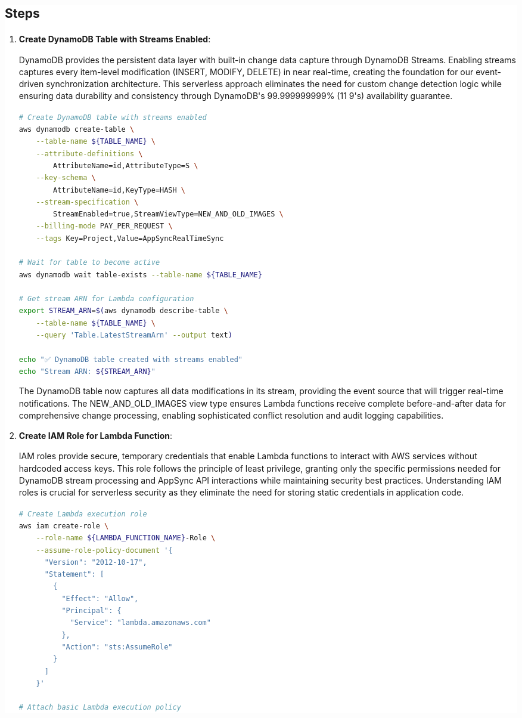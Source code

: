 ## Steps

1. **Create DynamoDB Table with Streams Enabled**:

   DynamoDB provides the persistent data layer with built-in change data capture through DynamoDB Streams. Enabling streams captures every item-level modification (INSERT, MODIFY, DELETE) in near real-time, creating the foundation for our event-driven synchronization architecture. This serverless approach eliminates the need for custom change detection logic while ensuring data durability and consistency through DynamoDB's 99.999999999% (11 9's) availability guarantee.

   ```bash
   # Create DynamoDB table with streams enabled
   aws dynamodb create-table \
       --table-name ${TABLE_NAME} \
       --attribute-definitions \
           AttributeName=id,AttributeType=S \
       --key-schema \
           AttributeName=id,KeyType=HASH \
       --stream-specification \
           StreamEnabled=true,StreamViewType=NEW_AND_OLD_IMAGES \
       --billing-mode PAY_PER_REQUEST \
       --tags Key=Project,Value=AppSyncRealTimeSync
   
   # Wait for table to become active
   aws dynamodb wait table-exists --table-name ${TABLE_NAME}
   
   # Get stream ARN for Lambda configuration
   export STREAM_ARN=$(aws dynamodb describe-table \
       --table-name ${TABLE_NAME} \
       --query 'Table.LatestStreamArn' --output text)
   
   echo "✅ DynamoDB table created with streams enabled"
   echo "Stream ARN: ${STREAM_ARN}"
   ```

   The DynamoDB table now captures all data modifications in its stream, providing the event source that will trigger real-time notifications. The NEW_AND_OLD_IMAGES view type ensures Lambda functions receive complete before-and-after data for comprehensive change processing, enabling sophisticated conflict resolution and audit logging capabilities.

2. **Create IAM Role for Lambda Function**:

   IAM roles provide secure, temporary credentials that enable Lambda functions to interact with AWS services without hardcoded access keys. This role follows the principle of least privilege, granting only the specific permissions needed for DynamoDB stream processing and AppSync API interactions while maintaining security best practices. Understanding IAM roles is crucial for serverless security as they eliminate the need for storing static credentials in application code.

   ```bash
   # Create Lambda execution role
   aws iam create-role \
       --role-name ${LAMBDA_FUNCTION_NAME}-Role \
       --assume-role-policy-document '{
         "Version": "2012-10-17",
         "Statement": [
           {
             "Effect": "Allow",
             "Principal": {
               "Service": "lambda.amazonaws.com"
             },
             "Action": "sts:AssumeRole"
           }
         ]
       }'
   
   # Attach basic Lambda execution policy
   ```
